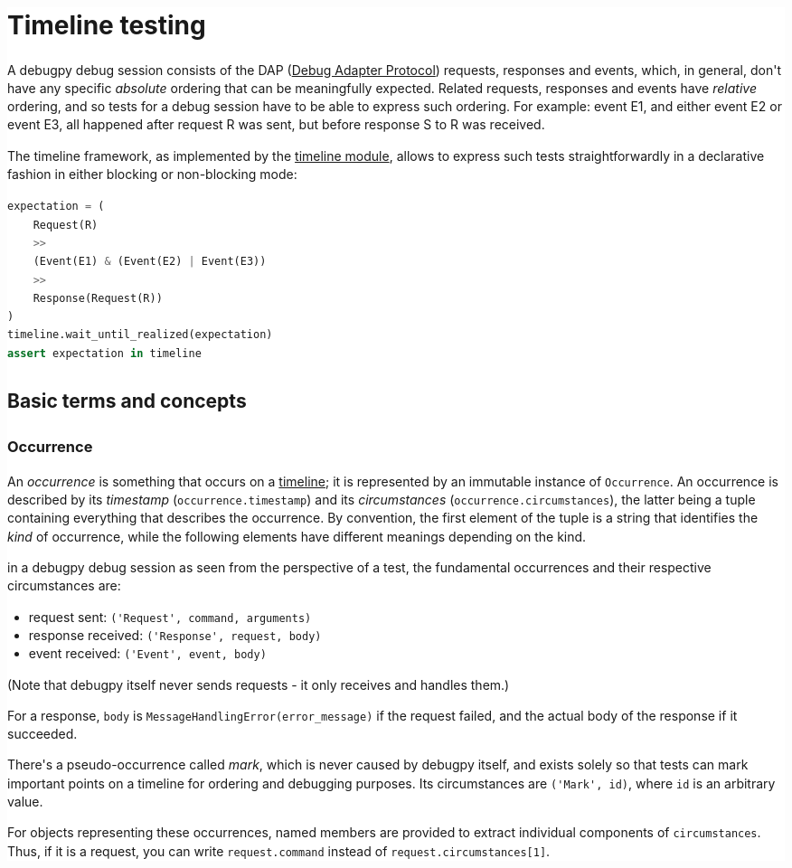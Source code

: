 # Timeline testing

A debugpy debug session consists of the DAP ([Debug Adapter Protocol](https://microsoft.github.io/debug-adapter-protocol/specification)) requests, responses and events, which, in general, don't have any specific *absolute* ordering that can be meaningfully expected. Related requests, responses and events have *relative* ordering, and so tests for a debug session have to be able to express such ordering. For example: event E1, and either event E2 or event E3, all happened after request R was sent, but before response S to R was received.

The timeline framework, as implemented by the [timeline module](timeline.py), allows to express such tests straightforwardly in a declarative fashion in either blocking or non-blocking mode:
```py
expectation = (
    Request(R)
    >>
    (Event(E1) & (Event(E2) | Event(E3))
    >>
    Response(Request(R))
)
timeline.wait_until_realized(expectation)
assert expectation in timeline
```

## Basic terms and concepts

### Occurrence

An *occurrence* is something that occurs on a [timeline](#Timeline); it is represented by an immutable instance of `Occurrence`. An occurrence is described by its *timestamp*  (`occurrence.timestamp`) and its *circumstances* (`occurrence.circumstances`), the latter being a tuple containing everything that describes the occurrence. By convention, the first element of the tuple is a string that identifies the *kind* of occurrence, while the following elements have different meanings depending on the kind.

in a debugpy debug session as seen from the perspective of a test, the fundamental occurrences and their respective circumstances are:

- request sent: `('Request', command, arguments)`
- response received: `('Response', request, body)`
- event received: `('Event', event, body)`

(Note that debugpy itself never sends requests - it only receives and handles them.)

For a response, `body` is `MessageHandlingError(error_message)` if the request failed, and the actual body of the response if it succeeded.

There's a pseudo-occurrence called *mark*, which is never caused by debugpy itself, and exists solely so that tests can mark important points on a timeline for ordering and debugging purposes. Its circumstances are `('Mark', id)`, where `id` is an arbitrary value.

For objects representing these occurrences, named members are provided to extract individual components of `circumstances`. Thus, if it is a request, you can write `request.command` instead of `request.circumstances[1]`.
